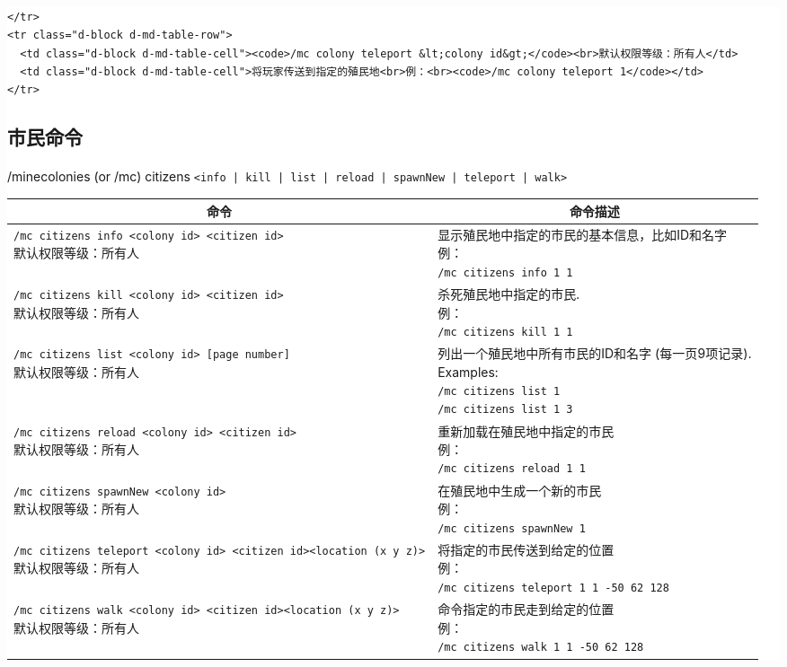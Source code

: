     </tr>
    <tr class="d-block d-md-table-row">
      <td class="d-block d-md-table-cell"><code>/mc colony teleport &lt;colony id&gt;</code><br>默认权限等级：所有人</td>
      <td class="d-block d-md-table-cell">将玩家传送到指定的殖民地<br>例：<br><code>/mc colony teleport 1</code></td>
    </tr>
  </tbody>
</table>


## 市民命令

/minecolonies (or /mc) citizens `<info | kill | list | reload | spawnNew | teleport | walk>`

<table class="table">
  <thead>
    <tr>
      <th class="w-50">命令</th>
      <th class="d-none d-md-table-cell w-50">命令描述</th>
    </tr>
  </thead>
  <tbody>
    <tr class="d-block d-md-table-row">
      <td class="d-block d-md-table-cell"><code>/mc citizens info &lt;colony id&gt; &lt;citizen id&gt;</code><br>默认权限等级：所有人</td>
      <td class="d-block d-md-table-cell">显示殖民地中指定的市民的基本信息，比如ID和名字<br>例：<br><code>/mc citizens info 1 1</code></td>
    </tr>
    <tr class="d-block d-md-table-row">
      <td class="d-block d-md-table-cell"><code>/mc citizens kill &lt;colony id&gt; &lt;citizen id&gt;</code><br>默认权限等级：所有人</td>
      <td class="d-block d-md-table-cell">杀死殖民地中指定的市民.<br>例：<br><code>/mc citizens kill 1 1</code></td>
    </tr>
    <tr class="d-block d-md-table-row">
      <td class="d-block d-md-table-cell"><code>/mc citizens list &lt;colony id&gt; [page number]</code><br>默认权限等级：所有人</td>
      <td class="d-block d-md-table-cell">列出一个殖民地中所有市民的ID和名字 (每一页9项记录).<br>Examples:<br><code>/mc citizens list 1</code><br><code>/mc citizens list 1 3</code></td>
    </tr>
    <tr class="d-block d-md-table-row">
      <td class="d-block d-md-table-cell"><code>/mc citizens reload &lt;colony id&gt; &lt;citizen id&gt;</code><br>默认权限等级：所有人</td>
      <td class="d-block d-md-table-cell">重新加载在殖民地中指定的市民<br>例：<br><code>/mc citizens reload 1 1</code></td>
    </tr>
    <tr class="d-block d-md-table-row">
      <td class="d-block d-md-table-cell"><code>/mc citizens spawnNew &lt;colony id&gt;</code><br>默认权限等级：所有人</td>
      <td class="d-block d-md-table-cell">在殖民地中生成一个新的市民<br>例：<br><code>/mc citizens spawnNew 1</code></td>
    </tr>
    <tr class="d-block d-md-table-row">
      <td class="d-block d-md-table-cell"><code>/mc citizens teleport &lt;colony id&gt; &lt;citizen id&gt;&lt;location (x y z)&gt;</code><br>默认权限等级：所有人</td>
      <td class="d-block d-md-table-cell">将指定的市民传送到给定的位置<br>例：<br><code>/mc citizens teleport 1 1 -50 62 128</code></td>
    </tr>
    <tr class="d-block d-md-table-row">
      <td class="d-block d-md-table-cell"><code>/mc citizens walk &lt;colony id&gt; &lt;citizen id&gt;&lt;location (x y z)&gt;</code><br>默认权限等级：所有人</td>
      <td class="d-block d-md-table-cell">命令指定的市民走到给定的位置<br>例：<br><code>/mc citizens walk 1 1 -50 62 128</code></td>
    </tr>
  </tbody>